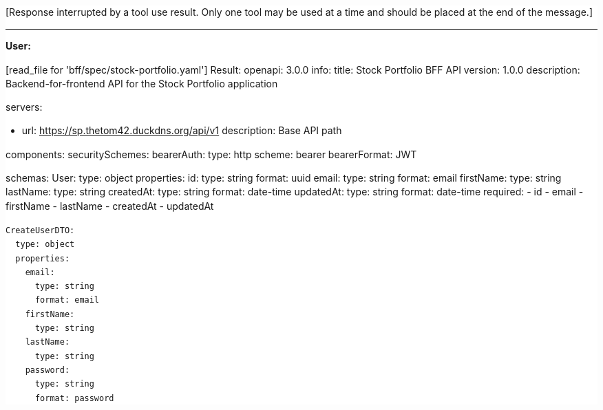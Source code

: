 [Response interrupted by a tool use result. Only one tool may be used at a time and should be placed at the end of the message.]

---

**User:**

[read_file for 'bff/spec/stock-portfolio.yaml'] Result:
openapi: 3.0.0
info:
  title: Stock Portfolio BFF API
  version: 1.0.0
  description: Backend-for-frontend API for the Stock Portfolio application

servers:
  - url: https://sp.thetom42.duckdns.org/api/v1
    description: Base API path

components:
  securitySchemes:
    bearerAuth:
      type: http
      scheme: bearer
      bearerFormat: JWT

  schemas:
    User:
      type: object
      properties:
        id:
          type: string
          format: uuid
        email:
          type: string
          format: email
        firstName:
          type: string
        lastName:
          type: string
        createdAt:
          type: string
          format: date-time
        updatedAt:
          type: string
          format: date-time
      required:
        - id
        - email
        - firstName
        - lastName
        - createdAt
        - updatedAt

    CreateUserDTO:
      type: object
      properties:
        email:
          type: string
          format: email
        firstName:
          type: string
        lastName:
          type: string
        password:
          type: string
          format: password